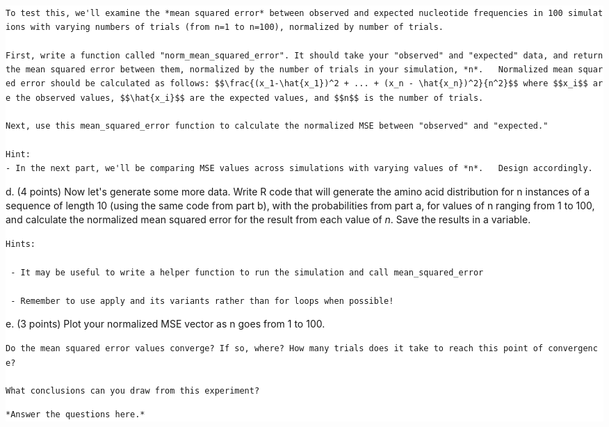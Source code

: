     To test this, we'll examine the *mean squared error* between observed and expected nucleotide frequencies in 100 simulations with varying numbers of trials (from n=1 to n=100), normalized by number of trials.

    First, write a function called "norm_mean_squared_error". It should take your "observed" and "expected" data, and return the mean squared error between them, normalized by the number of trials in your simulation, *n*.   Normalized mean squared error should be calculated as follows: $$\frac{(x_1-\hat{x_1})^2 + ... + (x_n - \hat{x_n})^2}{n^2}$$ where $$x_i$$ are the observed values, $$\hat{x_i}$$ are the expected values, and $$n$$ is the number of trials.

    Next, use this mean_squared_error function to calculate the normalized MSE between "observed" and "expected."

    Hint: 
    - In the next part, we'll be comparing MSE values across simulations with varying values of *n*.   Design accordingly.

```{r}

```


d. (4 points) Now let's generate some more data. Write R code that will generate the amino acid distribution for
n instances of a sequence of length 10 (using the same code from part b),
with the probabilities from part a, for values of n ranging from 1 to 100,
and calculate the normalized mean squared error for the result from each value of *n*. Save the results in a variable.

    Hints:

     - It may be useful to write a helper function to run the simulation and call mean_squared_error

     - Remember to use apply and its variants rather than for loops when possible!

```{r}

```


e. (3 points) Plot your normalized MSE vector as n goes from 1 to 100.

    Do the mean squared error values converge? If so, where? How many trials does it take to reach this point of convergence?

    What conclusions can you draw from this experiment?

```{r}

```

    *Answer the questions here.*




